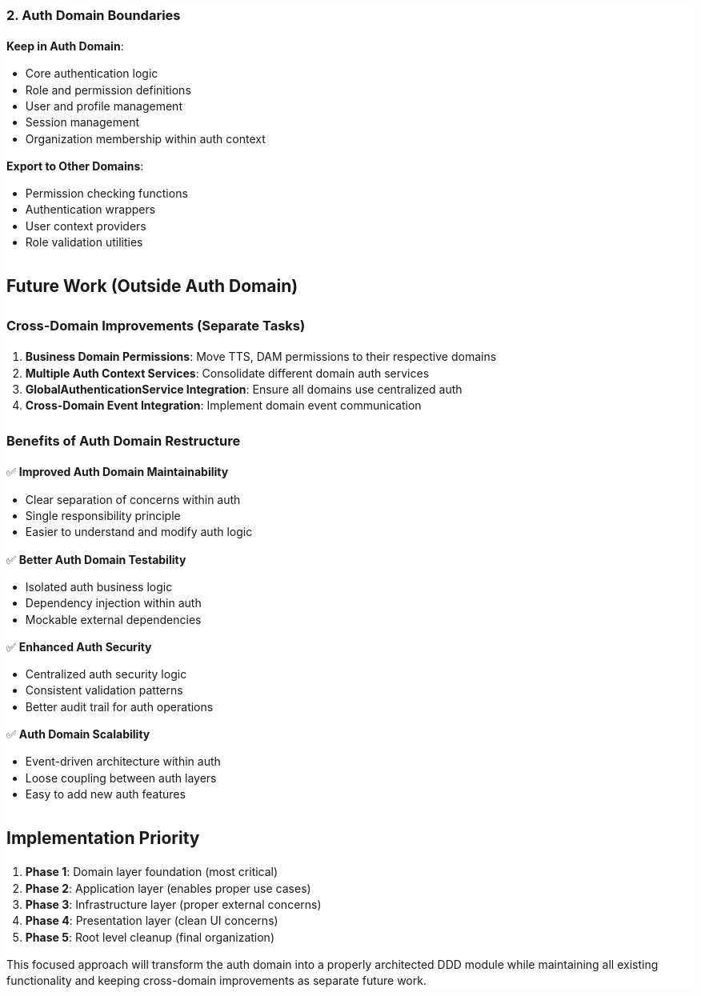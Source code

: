 ### 2. **Auth Domain Boundaries**
**Keep in Auth Domain**:
- Core authentication logic
- Role and permission definitions
- User and profile management
- Session management
- Organization membership within auth context

**Export to Other Domains**:
- Permission checking functions
- Authentication wrappers
- User context providers
- Role validation utilities

## Future Work (Outside Auth Domain)

### Cross-Domain Improvements (Separate Tasks)
1. **Business Domain Permissions**: Move TTS, DAM permissions to their respective domains
2. **Multiple Auth Context Services**: Consolidate different domain auth services
3. **GlobalAuthenticationService Integration**: Ensure all domains use centralized auth
4. **Cross-Domain Event Integration**: Implement domain event communication

### Benefits of Auth Domain Restructure

✅ **Improved Auth Domain Maintainability**
- Clear separation of concerns within auth
- Single responsibility principle
- Easier to understand and modify auth logic

✅ **Better Auth Domain Testability**
- Isolated auth business logic
- Dependency injection within auth
- Mockable external dependencies

✅ **Enhanced Auth Security**
- Centralized auth security logic
- Consistent validation patterns
- Better audit trail for auth operations

✅ **Auth Domain Scalability**
- Event-driven architecture within auth
- Loose coupling between auth layers
- Easy to add new auth features

## Implementation Priority

1. **Phase 1**: Domain layer foundation (most critical)
2. **Phase 2**: Application layer (enables proper use cases)
3. **Phase 3**: Infrastructure layer (proper external concerns)
4. **Phase 4**: Presentation layer (clean UI concerns)
5. **Phase 5**: Root level cleanup (final organization)

This focused approach will transform the auth domain into a properly architected DDD module while maintaining all existing functionality and keeping cross-domain improvements as separate future work. 